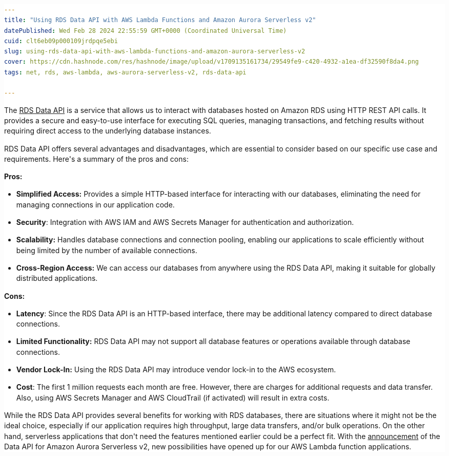 ```yaml
---
title: "Using RDS Data API with AWS Lambda Functions and Amazon Aurora Serverless v2"
datePublished: Wed Feb 28 2024 22:55:59 GMT+0000 (Coordinated Universal Time)
cuid: clt6eb09p000109jrdpqe5ebi
slug: using-rds-data-api-with-aws-lambda-functions-and-amazon-aurora-serverless-v2
cover: https://cdn.hashnode.com/res/hashnode/image/upload/v1709135161734/29549fe9-c420-4932-a1ea-df32590f8da4.png
tags: net, rds, aws-lambda, aws-aurora-serverless-v2, rds-data-api

---
```


The [RDS Data API](https://docs.aws.amazon.com/AmazonRDS/latest/AuroraUserGuide/data-api.html#data-api.regions) is a service that allows us to interact with databases hosted on Amazon RDS using HTTP REST API calls. It provides a secure and easy-to-use interface for executing SQL queries, managing transactions, and fetching results without requiring direct access to the underlying database instances.

RDS Data API offers several advantages and disadvantages, which are essential to consider based on our specific use case and requirements. Here's a summary of the pros and cons:

**Pros:**

* **Simplified Access:** Provides a simple HTTP-based interface for interacting with our databases, eliminating the need for managing connections in our application code.
    
* **Security**: Integration with AWS IAM and AWS Secrets Manager for authentication and authorization.
    
* **Scalability:** Handles database connections and connection pooling, enabling our applications to scale efficiently without being limited by the number of available connections.
    
* **Cross-Region Access:** We can access our databases from anywhere using the RDS Data API, making it suitable for globally distributed applications.
    

**Cons:**

* **Latency**: Since the RDS Data API is an HTTP-based interface, there may be additional latency compared to direct database connections.
    
* **Limited Functionality:** RDS Data API may not support all database features or operations available through database connections.
    
* **Vendor Lock-In:** Using the RDS Data API may introduce vendor lock-in to the AWS ecosystem.
    
* **Cost**: The first 1 million requests each month are free. However, there are charges for additional requests and data transfer. Also, using AWS Secrets Manager and AWS CloudTrail (if activated) will result in extra costs.
    

While the RDS Data API provides several benefits for working with RDS databases, there are situations where it might not be the ideal choice, especially if our application requires high throughput, large data transfers, and/or bulk operations. On the other hand, serverless applications that don't need the features mentioned earlier could be a perfect fit. With the [announcement](https://aws.amazon.com/es/blogs/database/introducing-the-data-api-for-amazon-aurora-serverless-v2-and-amazon-aurora-provisioned-clusters/) of the Data API for Amazon Aurora Serverless v2, new possibilities have opened up for our AWS Lambda function applications.
